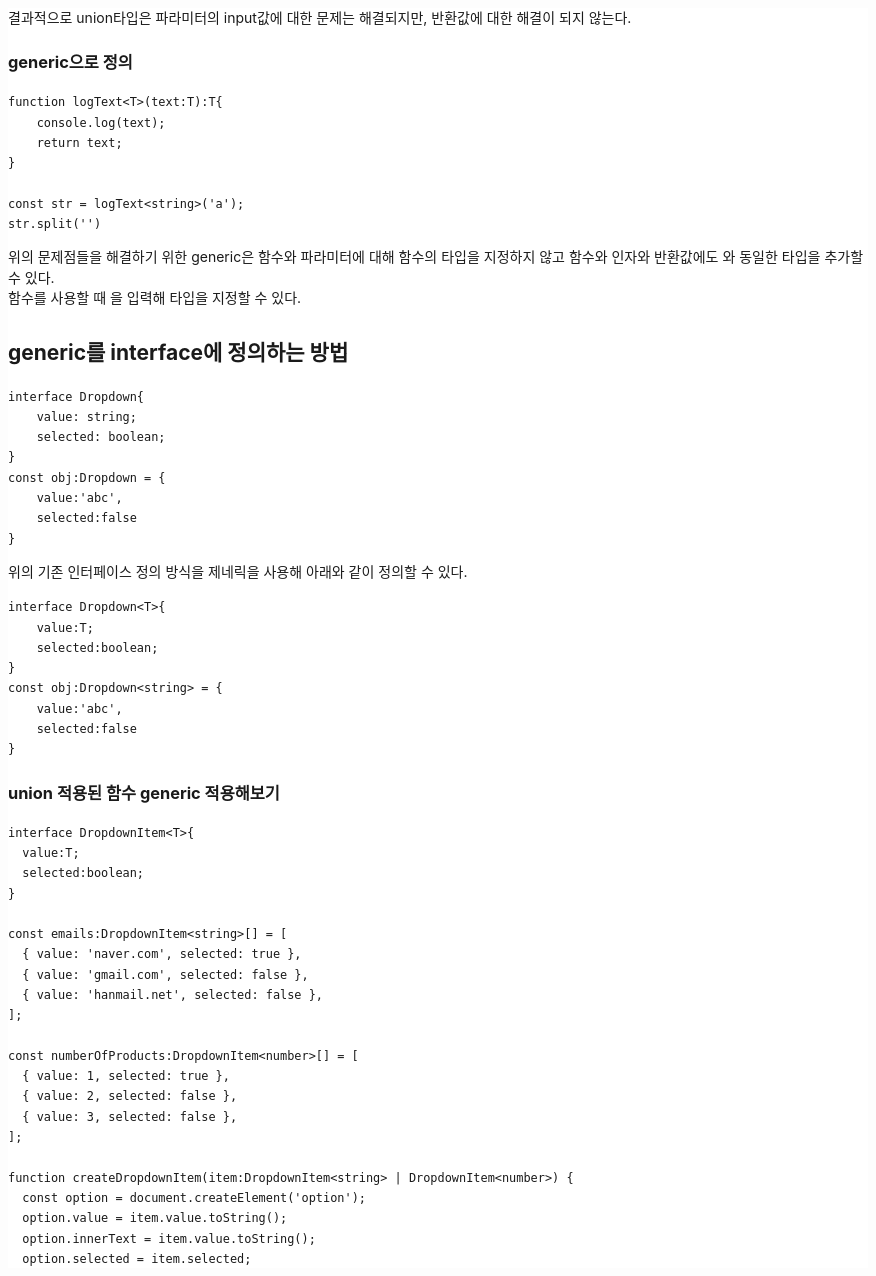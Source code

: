 결과적으로 union타입은 파라미터의 input값에 대한 문제는 해결되지만,
반환값에 대한 해결이 되지 않는다.

### generic으로 정의
```
function logText<T>(text:T):T{
    console.log(text);
    return text;
}

const str = logText<string>('a');
str.split('')
```
위의 문제점들을 해결하기 위한 generic은 함수와 파라미터에 대해 함수의 타입을 지정하지 않고 
함수와 인자와 반환값에도 <T>와 동일한 타입을 추가할 수 있다.  
함수를 사용할 때 <type>을 입력해 타입을 지정할 수 있다.

## generic를 interface에 정의하는 방법
```
interface Dropdown{
    value: string;
    selected: boolean;
}
const obj:Dropdown = {
    value:'abc', 
    selected:false
}
```
위의 기존 인터페이스 정의 방식을 제네릭을 사용해 아래와 같이 정의할 수 있다.
```
interface Dropdown<T>{
    value:T;
    selected:boolean;
}
const obj:Dropdown<string> = {
    value:'abc', 
    selected:false
}
```
### union 적용된 함수 generic 적용해보기
```
interface DropdownItem<T>{
  value:T;
  selected:boolean;
}

const emails:DropdownItem<string>[] = [
  { value: 'naver.com', selected: true },
  { value: 'gmail.com', selected: false },
  { value: 'hanmail.net', selected: false },
];

const numberOfProducts:DropdownItem<number>[] = [
  { value: 1, selected: true },
  { value: 2, selected: false },
  { value: 3, selected: false },
];

function createDropdownItem(item:DropdownItem<string> | DropdownItem<number>) {
  const option = document.createElement('option');
  option.value = item.value.toString();
  option.innerText = item.value.toString();
  option.selected = item.selected;
```